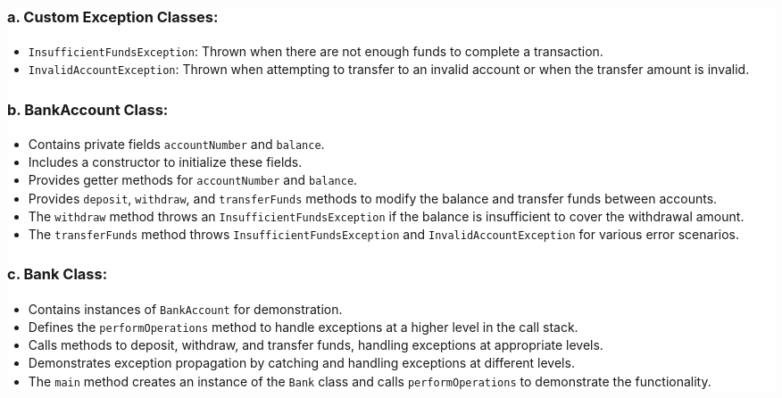 ### a. Custom Exception Classes:
- `InsufficientFundsException`: Thrown when there are not enough funds to complete a transaction.
- `InvalidAccountException`: Thrown when attempting to transfer to an invalid account or when the transfer amount is invalid.

### b. BankAccount Class:
- Contains private fields `accountNumber` and `balance`.
- Includes a constructor to initialize these fields.
- Provides getter methods for `accountNumber` and `balance`.
- Provides `deposit`, `withdraw`, and `transferFunds` methods to modify the balance and transfer funds between accounts.
- The `withdraw` method throws an `InsufficientFundsException` if the balance is insufficient to cover the withdrawal amount.
- The `transferFunds` method throws `InsufficientFundsException` and `InvalidAccountException` for various error scenarios.

### c. Bank Class:
- Contains instances of `BankAccount` for demonstration.
- Defines the `performOperations` method to handle exceptions at a higher level in the call stack.
- Calls methods to deposit, withdraw, and transfer funds, handling exceptions at appropriate levels.
- Demonstrates exception propagation by catching and handling exceptions at different levels.
- The `main` method creates an instance of the `Bank` class and calls `performOperations` to demonstrate the functionality.
